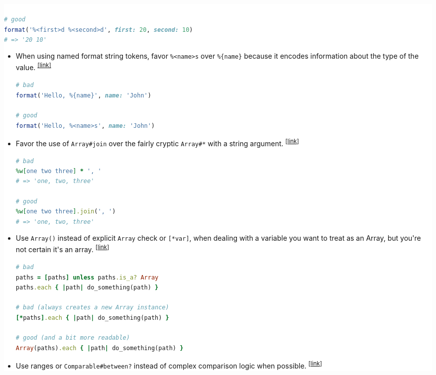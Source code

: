   ```ruby

  # good
  format('%<first>d %<second>d', first: 20, second: 10)
  # => '20 10'
  ```

* <a name="named-format-tokens"></a>
  When using named format string tokens, favor `%<name>s` over `%{name}` because it encodes information about the type of the value.
<sup>[[link]](#named-format-tokens)</sup>

  ```ruby
  # bad
  format('Hello, %{name}', name: 'John')

  # good
  format('Hello, %<name>s', name: 'John')
  ```

* <a name="array-join"></a>
  Favor the use of `Array#join` over the fairly cryptic `Array#*` with
  a string argument.
<sup>[[link](#array-join)]</sup>

  ```ruby
  # bad
  %w[one two three] * ', '
  # => 'one, two, three'

  # good
  %w[one two three].join(', ')
  # => 'one, two, three'
  ```

* <a name="array-coercion"></a>
  Use `Array()` instead of explicit `Array` check or `[*var]`, when dealing
  with a variable you want to treat as an Array, but you're not certain it's an
  array.
<sup>[[link](#array-coercion)]</sup>

  ```ruby
  # bad
  paths = [paths] unless paths.is_a? Array
  paths.each { |path| do_something(path) }

  # bad (always creates a new Array instance)
  [*paths].each { |path| do_something(path) }

  # good (and a bit more readable)
  Array(paths).each { |path| do_something(path) }
  ```

* <a name="ranges-or-between"></a>
  Use ranges or `Comparable#between?` instead of complex comparison logic when
  possible.
<sup>[[link](#ranges-or-between)]</sup>
